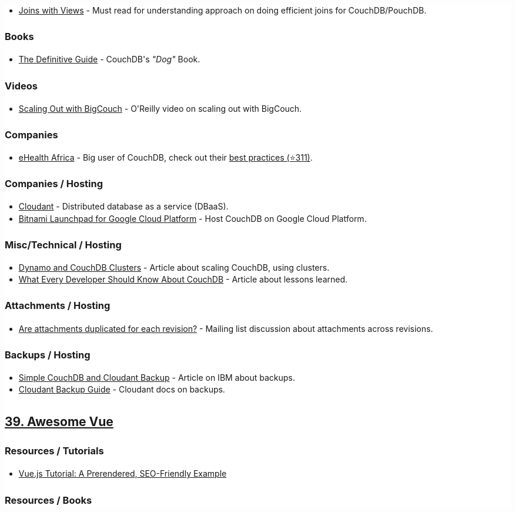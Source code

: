 *   [Joins with Views](http://docs.couchdb.org/en/2.0.0/couchapp/views/joins.html#joins-with-views) - Must read for understanding approach on doing efficient joins for CouchDB/PouchDB.

### Books

*   [The Definitive Guide](http://guide.couchdb.org/) - CouchDB's *"Dog"* Book.

### Videos

*   [Scaling Out with BigCouch](http://www.oreilly.com/pub/e/1760) - O'Reilly video on scaling out with BigCouch.

### Companies

*   [eHealth Africa](https://github.com/eHealthAfrica) - Big user of CouchDB, check out their [best practices (⭐311)](https://github.com/eHealthAfrica/couchdb-best-practices).

### Companies / Hosting

*   [Cloudant](https://cloudant.com/) - Distributed database as a service (DBaaS).
*   [Bitnami Launchpad for Google Cloud Platform](https://bitnami.com/stack/couchdb/cloud/google) - Host CouchDB on Google Cloud Platform.

### Misc/Technical / Hosting

*   [Dynamo and CouchDB Clusters](https://web.archive.org/web/20160311144130/https://cloudant.com/blog/dynamo-and-couchdb-clusters/#.WIEp4xsrKUk) - Article about scaling CouchDB, using clusters.
*   [What Every Developer Should Know About CouchDB](http://www.dimagi.com/blog/what-every-developer-should-know-about-couchdb/) - Article about lessons learned.

### Attachments / Hosting

*   [Are attachments duplicated for each revision?](http://grokbase.com/t/couchdb/user/14a1phbzrb/are-attachments-duplicated-for-each-revision-as-well) - Mailing list discussion about attachments across revisions.

### Backups / Hosting

*   [Simple CouchDB and Cloudant Backup](https://developer.ibm.com/clouddataservices/2016/03/22/simple-couchdb-and-cloudant-backup/) - Article on IBM about backups.
*   [Cloudant Backup Guide](https://docs.cloudant.com/backup-guide.html) - Cloudant docs on backups.

## [39. Awesome Vue](/content/vuejs/awesome-vue/week/README.md)

### Resources / Tutorials

*   [Vue.js Tutorial: A Prerendered, SEO-Friendly Example](https://snipcart.com/blog/vuejs-tutorial-seo-example)

### Resources / Books
